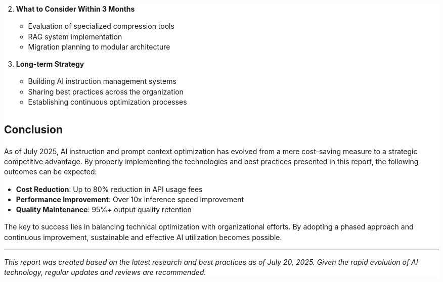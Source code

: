 2. **What to Consider Within 3 Months**
   - Evaluation of specialized compression tools
   - RAG system implementation
   - Migration planning to modular architecture

3. **Long-term Strategy**
   - Building AI instruction management systems
   - Sharing best practices across the organization
   - Establishing continuous optimization processes

## Conclusion

As of July 2025, AI instruction and prompt context optimization has evolved from a mere cost-saving measure to a strategic competitive advantage. By properly implementing the technologies and best practices presented in this report, the following outcomes can be expected:

- **Cost Reduction**: Up to 80% reduction in API usage fees
- **Performance Improvement**: Over 10x inference speed improvement
- **Quality Maintenance**: 95%+ output quality retention

The key to success lies in balancing technical optimization with organizational efforts. By adopting a phased approach and continuous improvement, sustainable and effective AI utilization becomes possible.

---

*This report was created based on the latest research and best practices as of July 20, 2025. Given the rapid evolution of AI technology, regular updates and reviews are recommended.*